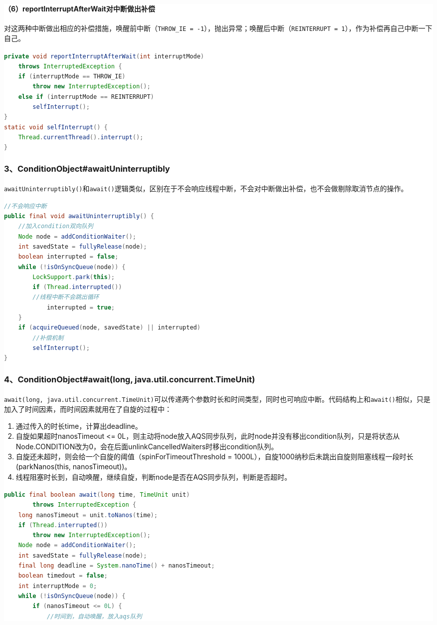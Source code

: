 #### （6）reportInterruptAfterWait对中断做出补偿

对这两种中断做出相应的补偿措施，唤醒前中断（`THROW_IE = -1`），抛出异常；唤醒后中断（`REINTERRUPT = 1`），作为补偿再自己中断一下自己。

```java
private void reportInterruptAfterWait(int interruptMode)
    throws InterruptedException {
    if (interruptMode == THROW_IE)
        throw new InterruptedException();
    else if (interruptMode == REINTERRUPT)
        selfInterrupt();
}
static void selfInterrupt() {
    Thread.currentThread().interrupt();
}
```

### 3、ConditionObject#awaitUninterruptibly

`awaitUninterruptibly()`和`await()`逻辑类似，区别在于不会响应线程中断，不会对中断做出补偿，也不会做剔除取消节点的操作。

```java
//不会响应中断
public final void awaitUninterruptibly() {
    //加入condition双向队列
    Node node = addConditionWaiter();
    int savedState = fullyRelease(node);
    boolean interrupted = false;
    while (!isOnSyncQueue(node)) {
        LockSupport.park(this);
        if (Thread.interrupted())
        //线程中断不会跳出循环
            interrupted = true;
    }
    if (acquireQueued(node, savedState) || interrupted)
        //补偿机制
        selfInterrupt();
}
```

### 4、ConditionObject#await(long, java.util.concurrent.TimeUnit)

`await(long, java.util.concurrent.TimeUnit)`可以传递两个参数时长和时间类型，同时也可响应中断。代码结构上和`await()`相似，只是加入了时间因素，而时间因素就用在了自旋的过程中：

1. 通过传入的时长time，计算出deadline。
2. 自旋如果超时nanosTimeout <= 0L，则主动将node放入AQS同步队列，此时node并没有移出condition队列，只是将状态从Node.CONDITION改为0，会在后面unlinkCancelledWaiters时移出condition队列。
3. 自旋还未超时，则会给一个自旋的阈值（spinForTimeoutThreshold = 1000L），自旋1000纳秒后未跳出自旋则阻塞线程一段时长(parkNanos(this, nanosTimeout))。
4. 线程阻塞时长到，自动唤醒，继续自旋，判断node是否在AQS同步队列，判断是否超时。

````java
public final boolean await(long time, TimeUnit unit)
        throws InterruptedException {
    long nanosTimeout = unit.toNanos(time);
    if (Thread.interrupted())
        throw new InterruptedException();
    Node node = addConditionWaiter();
    int savedState = fullyRelease(node);
    final long deadline = System.nanoTime() + nanosTimeout;
    boolean timedout = false;
    int interruptMode = 0;
    while (!isOnSyncQueue(node)) {
        if (nanosTimeout <= 0L) {
            //时间到，自动唤醒，放入aqs队列
````